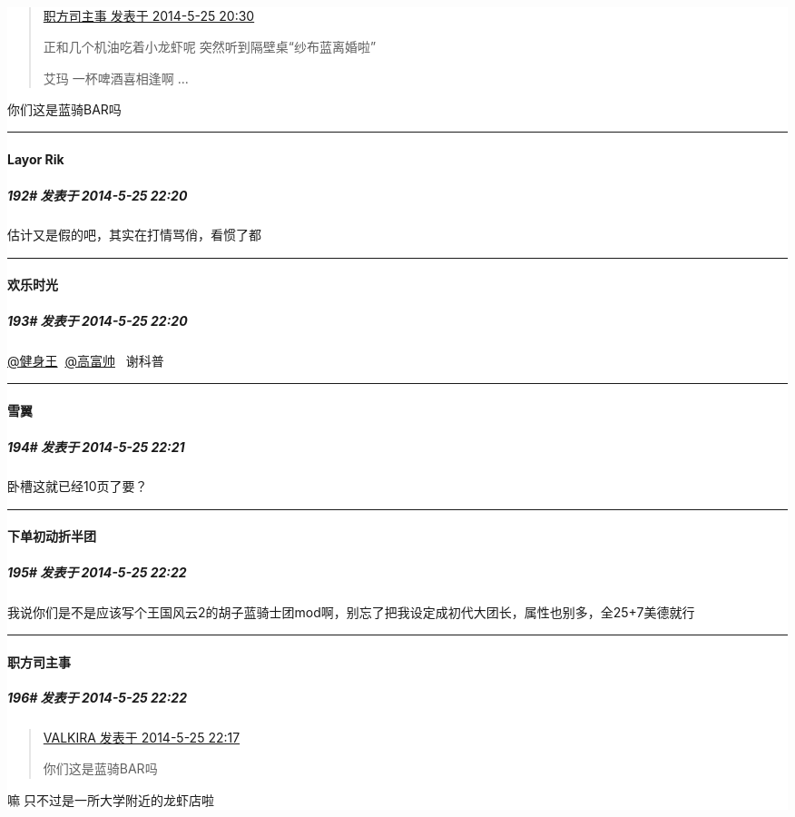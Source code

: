 
<blockquote><a href="httphttps://bbs.saraba1st.com/2b/forum.php?mod=redirect&amp;goto=findpost&amp;pid=25496844&amp;ptid=1026710" target="_blank">职方司主事 发表于 2014-5-25 20:30</a>

正和几个机油吃着小龙虾呢 突然听到隔壁桌“纱布蓝离婚啦” 


艾玛 一杯啤酒喜相逢啊 ...</blockquote>
你们这是蓝骑BAR吗


*****

####  Layor Rik  
##### 192#       发表于 2014-5-25 22:20


估计又是假的吧，其实在打情骂俏，看惯了都


*****

####  欢乐时光  
##### 193#       发表于 2014-5-25 22:20


[@健身王](https://bbs.saraba1st.com/2b/home.php?mod=space&amp;uid=378964)  [@高富帅](https://bbs.saraba1st.com/2b/home.php?mod=space&amp;uid=225112)   谢科普 


*****

####  雪翼  
##### 194#       发表于 2014-5-25 22:21


卧槽这就已经10页了要？


*****

####  下单初动折半团  
##### 195#       发表于 2014-5-25 22:22


我说你们是不是应该写个王国风云2的胡子蓝骑士团mod啊，别忘了把我设定成初代大团长，属性也别多，全25+7美德就行


*****

####  职方司主事  
##### 196#       发表于 2014-5-25 22:22


<blockquote><a href="httphttps://bbs.saraba1st.com/2b/forum.php?mod=redirect&amp;goto=findpost&amp;pid=25497856&amp;ptid=1026710" target="_blank">VALKIRA 发表于 2014-5-25 22:17</a>

你们这是蓝骑BAR吗</blockquote>
嘛 只不过是一所大学附近的龙虾店啦

